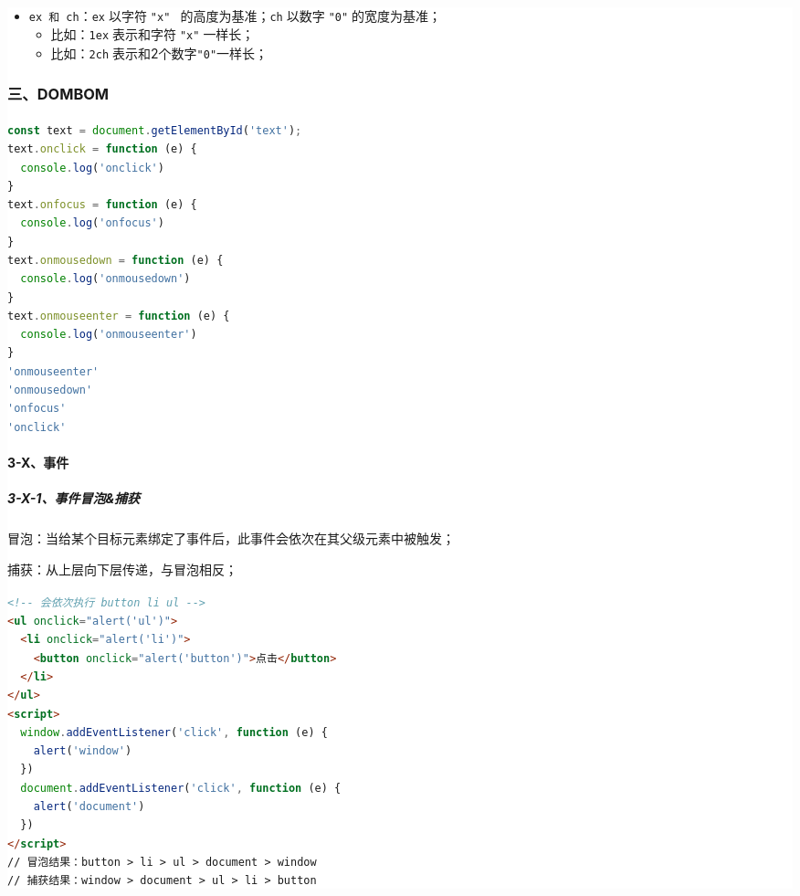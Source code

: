 - `ex 和 ch`：`ex` 以字符  `"x" ` 的高度为基准；`ch` 以数字 `"0"` 的宽度为基准；
  - 比如：`1ex` 表示和字符 `"x"` 一样长；
  - 比如：`2ch` 表示和2个数字`"0"`一样长；



### 三、DOMBOM

```js
const text = document.getElementById('text');
text.onclick = function (e) {
  console.log('onclick')
}
text.onfocus = function (e) {
  console.log('onfocus')
}
text.onmousedown = function (e) {
  console.log('onmousedown')
}
text.onmouseenter = function (e) {
  console.log('onmouseenter')
}
'onmouseenter'
'onmousedown'
'onfocus'
'onclick'
```



#### 3-X、事件

##### 3-X-1、事件冒泡&捕获

冒泡：当给某个目标元素绑定了事件后，此事件会依次在其父级元素中被触发；

捕获：从上层向下层传递，与冒泡相反；

```html
<!-- 会依次执行 button li ul -->
<ul onclick="alert('ul')">
  <li onclick="alert('li')">
    <button onclick="alert('button')">点击</button>
  </li>
</ul>
<script>
  window.addEventListener('click', function (e) {
    alert('window')
  })
  document.addEventListener('click', function (e) {
    alert('document')
  })
</script>
// 冒泡结果：button > li > ul > document > window
// 捕获结果：window > document > ul > li > button
```
